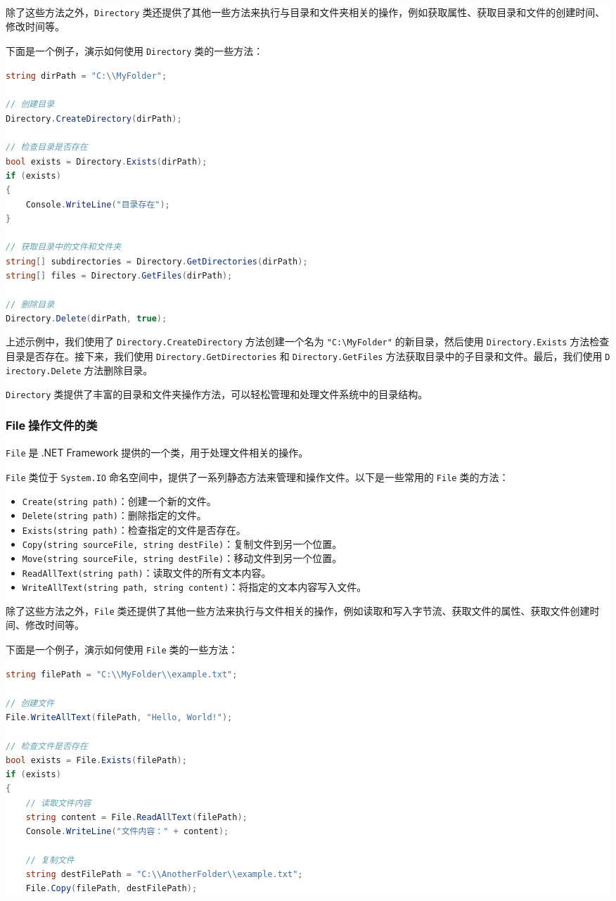 除了这些方法之外，`Directory` 类还提供了其他一些方法来执行与目录和文件夹相关的操作，例如获取属性、获取目录和文件的创建时间、修改时间等。

下面是一个例子，演示如何使用 `Directory` 类的一些方法：

```csharp
string dirPath = "C:\\MyFolder";

// 创建目录
Directory.CreateDirectory(dirPath);

// 检查目录是否存在
bool exists = Directory.Exists(dirPath);
if (exists)
{
    Console.WriteLine("目录存在");
}

// 获取目录中的文件和文件夹
string[] subdirectories = Directory.GetDirectories(dirPath);
string[] files = Directory.GetFiles(dirPath);

// 删除目录
Directory.Delete(dirPath, true);
```

上述示例中，我们使用了 `Directory.CreateDirectory` 方法创建一个名为 `"C:\MyFolder"` 的新目录，然后使用 `Directory.Exists` 方法检查目录是否存在。接下来，我们使用 `Directory.GetDirectories` 和 `Directory.GetFiles` 方法获取目录中的子目录和文件。最后，我们使用 `Directory.Delete` 方法删除目录。

`Directory` 类提供了丰富的目录和文件夹操作方法，可以轻松管理和处理文件系统中的目录结构。



### File 操作文件的类

`File` 是 .NET Framework 提供的一个类，用于处理文件相关的操作。

`File` 类位于 `System.IO` 命名空间中，提供了一系列静态方法来管理和操作文件。以下是一些常用的 `File` 类的方法：

- `Create(string path)`：创建一个新的文件。
- `Delete(string path)`：删除指定的文件。
- `Exists(string path)`：检查指定的文件是否存在。
- `Copy(string sourceFile, string destFile)`：复制文件到另一个位置。
- `Move(string sourceFile, string destFile)`：移动文件到另一个位置。
- `ReadAllText(string path)`：读取文件的所有文本内容。
- `WriteAllText(string path, string content)`：将指定的文本内容写入文件。

除了这些方法之外，`File` 类还提供了其他一些方法来执行与文件相关的操作，例如读取和写入字节流、获取文件的属性、获取文件创建时间、修改时间等。

下面是一个例子，演示如何使用 `File` 类的一些方法：

```csharp
string filePath = "C:\\MyFolder\\example.txt";

// 创建文件
File.WriteAllText(filePath, "Hello, World!");

// 检查文件是否存在
bool exists = File.Exists(filePath);
if (exists)
{
    // 读取文件内容
    string content = File.ReadAllText(filePath);
    Console.WriteLine("文件内容：" + content);

    // 复制文件
    string destFilePath = "C:\\AnotherFolder\\example.txt";
    File.Copy(filePath, destFilePath);

```